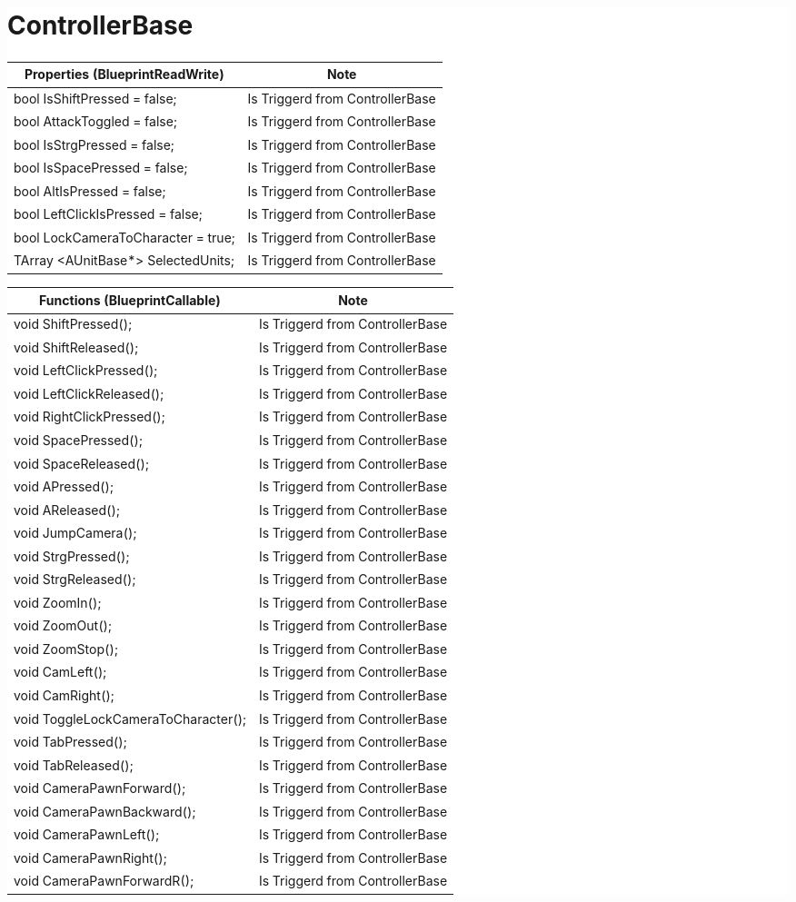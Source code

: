 # ControllerBase

|Properties (BlueprintReadWrite)                  		|Note                         |
|---------------------------------------------------------------|-----------------------------|
|bool IsShiftPressed = false;		   			| Is Triggerd from ControllerBase  |
|bool AttackToggled = false;					| Is Triggerd from ControllerBase  |
|bool IsStrgPressed = false;					| Is Triggerd from ControllerBase  |
|bool IsSpacePressed = false;					| Is Triggerd from ControllerBase  |
|bool AltIsPressed = false;					| Is Triggerd from ControllerBase  |
|bool LeftClickIsPressed = false;				| Is Triggerd from ControllerBase  |
|bool LockCameraToCharacter = true;				| Is Triggerd from ControllerBase  |
|TArray <AUnitBase*> SelectedUnits;				| Is Triggerd from ControllerBase  |
	
|Functions (BlueprintCallable)                  				|Note                         |
|-------------------------------------------------------------------------------|-----------------------------|
|void ShiftPressed();			   					| Is Triggerd from ControllerBase  |
|void ShiftReleased();						     		| Is Triggerd from ControllerBase  |
|void LeftClickPressed();						 	| Is Triggerd from ControllerBase  |
|void LeftClickReleased();			 				| Is Triggerd from ControllerBase  |
|void RightClickPressed();			  				| Is Triggerd from ControllerBase  |
|void SpacePressed();				 				| Is Triggerd from ControllerBase  |
|void SpaceReleased();				 				| Is Triggerd from ControllerBase  |
|void APressed();				 				| Is Triggerd from ControllerBase  |
|void AReleased();				 				| Is Triggerd from ControllerBase  |
|void JumpCamera();				 				| Is Triggerd from ControllerBase  |
|void StrgPressed();				 				| Is Triggerd from ControllerBase  |
|void StrgReleased();				 				| Is Triggerd from ControllerBase  |
|void ZoomIn();				 					| Is Triggerd from ControllerBase  |
|void ZoomOut();				 				| Is Triggerd from ControllerBase  |
|void ZoomStop();				 				| Is Triggerd from ControllerBase  |
|void CamLeft();				 				| Is Triggerd from ControllerBase  |
|void CamRight();				 				| Is Triggerd from ControllerBase  |
|void ToggleLockCameraToCharacter();		 				| Is Triggerd from ControllerBase  |
|void TabPressed();				 				| Is Triggerd from ControllerBase  |
|void TabReleased();				 				| Is Triggerd from ControllerBase  |
|void CameraPawnForward();			 				| Is Triggerd from ControllerBase  |
|void CameraPawnBackward();			 				| Is Triggerd from ControllerBase  |
|void CameraPawnLeft();				 				| Is Triggerd from ControllerBase  |
|void CameraPawnRight();			 				| Is Triggerd from ControllerBase  |
|void CameraPawnForwardR();				 			| Is Triggerd from ControllerBase  |